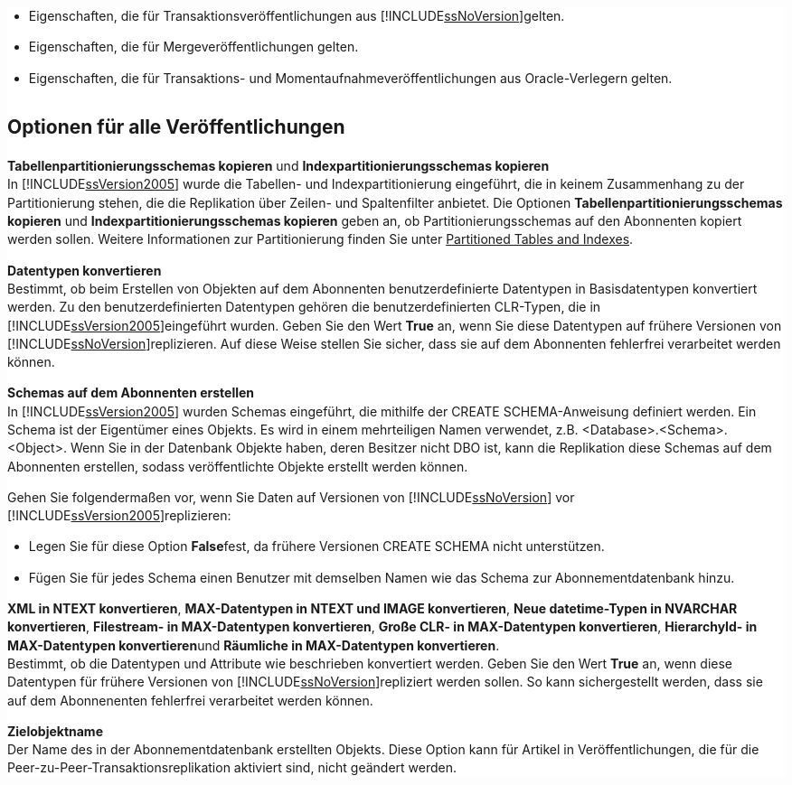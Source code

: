 -   Eigenschaften, die für Transaktionsveröffentlichungen aus [!INCLUDE[ssNoVersion](../../includes/ssnoversion-md.md)]gelten.  
  
-   Eigenschaften, die für Mergeveröffentlichungen gelten.  
  
-   Eigenschaften, die für Transaktions- und Momentaufnahmeveröffentlichungen aus Oracle-Verlegern gelten.  
  
## <a name="options-for-all-publications"></a>Optionen für alle Veröffentlichungen  
 **Tabellenpartitionierungsschemas kopieren** und **Indexpartitionierungsschemas kopieren**  
In [!INCLUDE[ssVersion2005](../../includes/ssversion2005-md.md)] wurde die Tabellen- und Indexpartitionierung eingeführt, die in keinem Zusammenhang zu der Partitionierung stehen, die die Replikation über Zeilen- und Spaltenfilter anbietet. Die Optionen **Tabellenpartitionierungsschemas kopieren** und **Indexpartitionierungsschemas kopieren** geben an, ob Partitionierungsschemas auf den Abonnenten kopiert werden sollen. Weitere Informationen zur Partitionierung finden Sie unter [Partitioned Tables and Indexes](../../relational-databases/partitions/partitioned-tables-and-indexes.md).  
  
 **Datentypen konvertieren**  
 Bestimmt, ob beim Erstellen von Objekten auf dem Abonnenten benutzerdefinierte Datentypen in Basisdatentypen konvertiert werden. Zu den benutzerdefinierten Datentypen gehören die benutzerdefinierten CLR-Typen, die in [!INCLUDE[ssVersion2005](../../includes/ssversion2005-md.md)]eingeführt wurden. Geben Sie den Wert **True** an, wenn Sie diese Datentypen auf frühere Versionen von [!INCLUDE[ssNoVersion](../../includes/ssnoversion-md.md)]replizieren. Auf diese Weise stellen Sie sicher, dass sie auf dem Abonnenten fehlerfrei verarbeitet werden können.  
  
 **Schemas auf dem Abonnenten erstellen**  
In [!INCLUDE[ssVersion2005](../../includes/ssversion2005-md.md)] wurden Schemas eingeführt, die mithilfe der CREATE SCHEMA-Anweisung definiert werden. Ein Schema ist der Eigentümer eines Objekts. Es wird in einem mehrteiligen Namen verwendet, z.B. \<Database>.\<Schema>.\<Object>. Wenn Sie in der Datenbank Objekte haben, deren Besitzer nicht DBO ist, kann die Replikation diese Schemas auf dem Abonnenten erstellen, sodass veröffentlichte Objekte erstellt werden können.  
  
 Gehen Sie folgendermaßen vor, wenn Sie Daten auf Versionen von [!INCLUDE[ssNoVersion](../../includes/ssnoversion-md.md)] vor [!INCLUDE[ssVersion2005](../../includes/ssversion2005-md.md)]replizieren:  
  
-   Legen Sie für diese Option **False**fest, da frühere Versionen CREATE SCHEMA nicht unterstützen.  
  
-   Fügen Sie für jedes Schema einen Benutzer mit demselben Namen wie das Schema zur Abonnementdatenbank hinzu.  
  
 **XML in NTEXT konvertieren**, **MAX-Datentypen in NTEXT und IMAGE konvertieren**, **Neue datetime-Typen in NVARCHAR konvertieren**, **Filestream- in MAX-Datentypen konvertieren**, **Große CLR- in MAX-Datentypen konvertieren**, **HierarchyId- in MAX-Datentypen konvertieren**und **Räumliche in MAX-Datentypen konvertieren**.  
 Bestimmt, ob die Datentypen und Attribute wie beschrieben konvertiert werden. Geben Sie den Wert **True** an, wenn diese Datentypen für frühere Versionen von [!INCLUDE[ssNoVersion](../../includes/ssnoversion-md.md)]repliziert werden sollen. So kann sichergestellt werden, dass sie auf dem Abonnenenten fehlerfrei verarbeitet werden können.  
  
 **Zielobjektname**  
 Der Name des in der Abonnementdatenbank erstellten Objekts. Diese Option kann für Artikel in Veröffentlichungen, die für die Peer-zu-Peer-Transaktionsreplikation aktiviert sind, nicht geändert werden.  
  